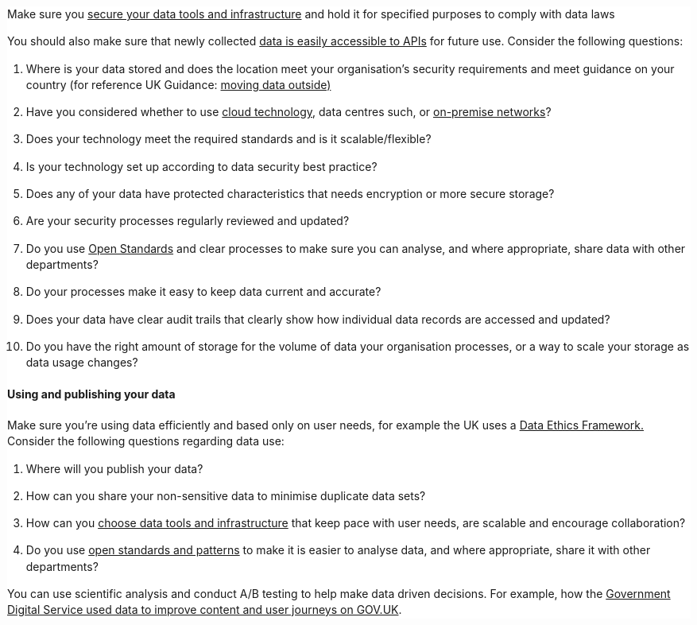 Make sure you [secure your data tools and infrastructure](https://www.gov.uk/guidance/choose-tools-and-infrastructure-to-make-better-use-of-your-data#use-appropriate-security-when-using-data-in-the-cloud)  and hold it for specified purposes to comply with data laws

You should also make sure that newly collected [data is easily accessible to APIs](https://www.gov.uk/guidance/gds-api-technical-and-data-standards)  for future use. Consider the following questions:

1.  Where is your data stored and does the location meet your organisation’s security requirements and meet guidance on [](https://ico.org.uk/for-organisations/data-protection-and-brexit/data-protection-if-there-s-no-brexit-deal-3/the-gdpr/international-data-transfers/) your country (for reference UK Guidance: [moving data outside)](https://ico.org.uk/for-organisations/data-protection-and-brexit/data-protection-if-there-s-no-brexit-deal-3/the-gdpr/international-data-transfers/)

2.  Have you considered whether to use [cloud technology](https://www.gov.uk/guidance/government-cloud-first-policy), data centres such, or [on-premise networks](https://www.ncsc.gov.uk/collection/nis-directive)?

3. Does your technology meet the required standards and is it scalable/flexible?

4. Is your technology set up according to data security best practice?

5. Does any of your data have protected characteristics that needs encryption or more secure storage?

6. Are your security processes regularly reviewed and updated?
  

7. Do you use [Open Standards](https://www.gov.uk/government/collections/open-standards-for-government-data-and-technology#adopted-open-standards-for-government)  and clear processes to make sure you can analyse, and where appropriate, share data with other departments?


8. Do your processes make it easy to keep data current and accurate?

9. Does your data have clear audit trails that clearly show how individual data records are accessed and updated?

10. Do you have the right amount of storage for the volume of data your organisation processes, or a way to scale your storage as data usage changes?

####  Using and publishing your data

Make sure you’re using data efficiently and based only on user needs, for example the UK uses a [Data Ethics Framework.](https://www.gov.uk/government/publications/data-ethics-framework/data-ethics-framework) Consider the following questions regarding data use:

1.  Where will you publish your data?

2.  How can you share your non-sensitive data to minimise duplicate data sets?

3.  How can you [choose data tools and infrastructure](https://www.gov.uk/guidance/choose-tools-and-infrastructure-to-make-better-use-of-your-data)  that keep pace with user needs, are scalable and encourage collaboration?

4.  Do you use [open standards and patterns](https://www.gov.uk/government/collections/open-standards-for-government-data-and-technology#adopted-open-standards-for-government)  to make it is easier to analyse data, and where appropriate, share it with other departments?

You can use scientific analysis and conduct A/B testing to help make data driven decisions. For example, how the [Government Digital Service used data to improve content and user  journeys on GOV.UK](https://www.gov.uk/government/case-studies/how-gds-used-data-to-improve-content-and-user-journeys-on-govuk).
